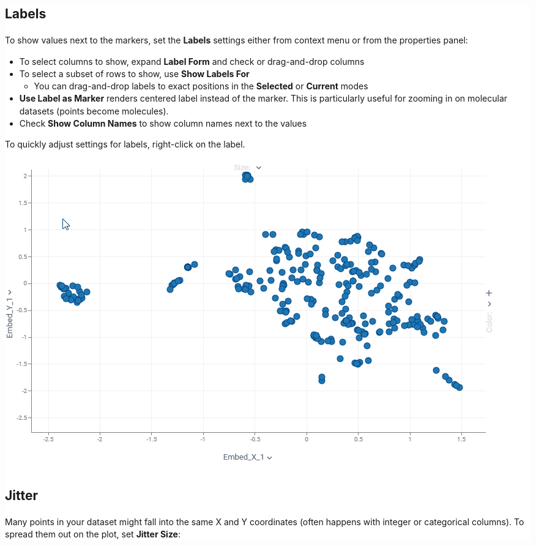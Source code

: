 ## Labels

To show values next to the markers, set the **Labels** settings either from context menu or from
the properties panel:
* To select columns to show, expand **Label Form** and check or drag-and-drop columns
* To select a subset of rows to show, use **Show Labels For**
  * You can drag-and-drop labels to exact positions in the **Selected** or **Current** modes   
* **Use Label as Marker** renders centered label instead of the marker. This is 
  particularly useful for zooming in on molecular datasets (points become molecules).
* Check **Show Column Names** to show column names next to the values 

To quickly adjust settings for labels, right-click on the label.

![](img/scatter-plot-labels.gif)

## Jitter

Many points in your dataset might fall into the same X and Y coordinates (often happens
with integer or categorical columns). To spread them out on the plot, set **Jitter Size**:
